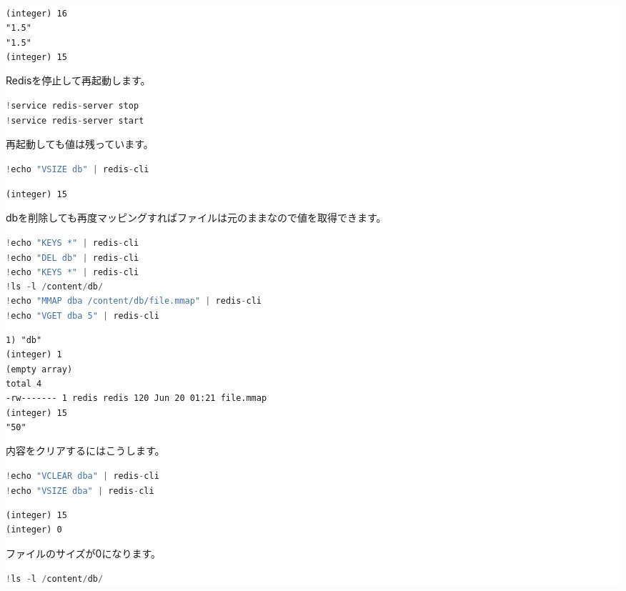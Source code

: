     (integer) 16
    "1.5"
    "1.5"
    (integer) 15


Redisを停止して再起動します。


```python
!service redis-server stop
!service redis-server start
```

再起動しても値は残っています。


```python
!echo "VSIZE db" | redis-cli
```

    (integer) 15


dbを削除しても再度マッピングすればファイルは元のままなので値を取得できます。


```python
!echo "KEYS *" | redis-cli
!echo "DEL db" | redis-cli
!echo "KEYS *" | redis-cli
!ls -l /content/db/
!echo "MMAP dba /content/db/file.mmap" | redis-cli
!echo "VGET dba 5" | redis-cli
```

    1) "db"
    (integer) 1
    (empty array)
    total 4
    -rw------- 1 redis redis 120 Jun 20 01:21 file.mmap
    (integer) 15
    "50"


内容をクリアするにはこうします。


```python
!echo "VCLEAR dba" | redis-cli
!echo "VSIZE dba" | redis-cli
```

    (integer) 15
    (integer) 0


ファイルのサイズが0になります。


```python
!ls -l /content/db/
```
